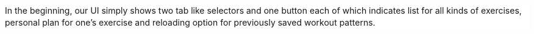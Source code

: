 In the beginning, our UI simply shows two tab like selectors and one button each of which indicates list for all kinds of exercises, personal plan for one’s exercise and reloading option for previously saved workout patterns.

<div style="text-align:center" markdown="1">